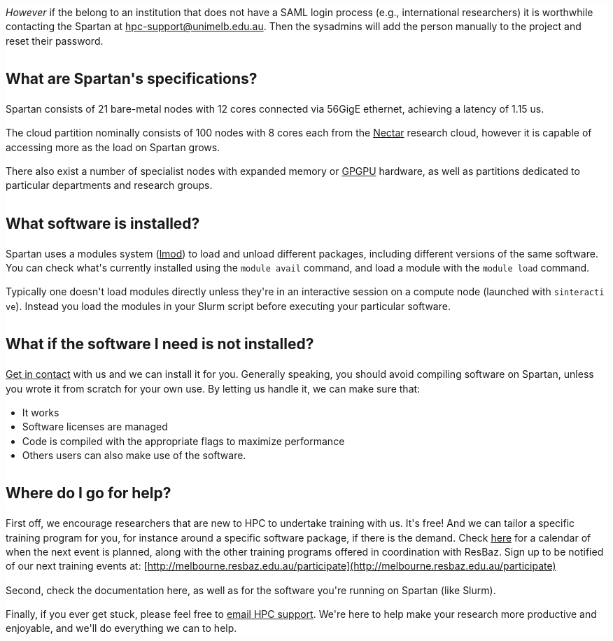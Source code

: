 *However* if the belong to an institution that does not have a SAML login process (e.g., international researchers) it is worthwhile contacting the Spartan at [hpc-support@unimelb.edu.au](mailto:hpc-support@unimelb.edu.au). Then the sysadmins will add the person manually to the project and reset their password.

## What are Spartan's specifications?

Spartan consists of 21 bare-metal nodes with 12 cores connected via 56GigE ethernet, achieving a latency of 1.15 us.

The cloud partition nominally consists of 100 nodes with 8 cores each from the [Nectar](http://nectar.org.au/) research cloud, however it is capable of accessing more as the load on Spartan grows.

There also exist a number of specialist nodes with expanded memory or [GPGPU](https://en.wikipedia.org/wiki/General-purpose_computing_on_graphics_processing_units) hardware, as well as partitions dedicated to particular departments and research groups.


## What software is installed?

Spartan uses a modules system ([lmod](http://lmod.readthedocs.io/en/latest/)) to load and unload different packages, including different versions of the same software. You can check what's currently installed using the `module avail` command, and load a module with the `module load` command.

Typically one doesn't load modules directly unless they're in an interactive session on a compute node (launched with `sinteractive`). Instead you load the modules in your Slurm script before executing your particular software.

## What if the software I need is not installed?
[Get in contact](mailto:hpc-support@unimelb.edu.au) with us and we can install it for you. Generally speaking, you should avoid compiling software on Spartan, unless you wrote it from scratch for your own use. By letting us handle it, we can make sure that:

* It works
* Software licenses are managed
* Code is compiled with the appropriate flags to maximize performance
* Others users can also make use of the software.


## Where do I go for help?

First off, we encourage researchers that are new to HPC to undertake training with us. It's free! And we can tailor a specific training program for you, for instance around a specific software package, if there is the demand. Check [here](http://melbourne.resbaz.edu.au/calendar) for a calendar of when the next event is planned, along with the other training programs offered in coordination with ResBaz. Sign up to be notified of our next training events at: [http://melbourne.resbaz.edu.au/participate](http://melbourne.resbaz.edu.au/participate)

Second, check the documentation here, as well as for the software you're running on Spartan (like Slurm).

Finally, if you ever get stuck, please feel free to [email HPC support](mailto:hpc-support@unimelb.edu.au). We're here to help make your research more productive and enjoyable, and we'll do everything we can to help. 
